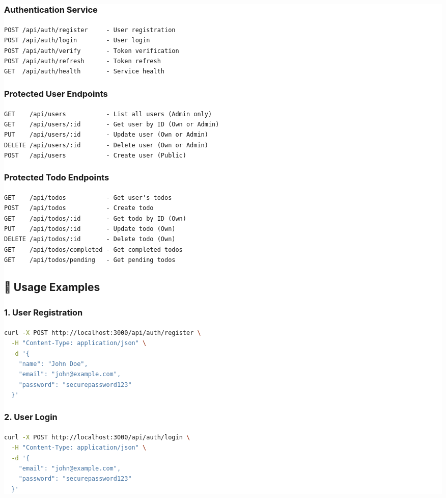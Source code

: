 ### **Authentication Service**
```
POST /api/auth/register     - User registration
POST /api/auth/login        - User login
POST /api/auth/verify       - Token verification
POST /api/auth/refresh      - Token refresh
GET  /api/auth/health       - Service health
```

### **Protected User Endpoints**
```
GET    /api/users           - List all users (Admin only)
GET    /api/users/:id       - Get user by ID (Own or Admin)
PUT    /api/users/:id       - Update user (Own or Admin)
DELETE /api/users/:id       - Delete user (Own or Admin)
POST   /api/users           - Create user (Public)
```

### **Protected Todo Endpoints**
```
GET    /api/todos           - Get user's todos
POST   /api/todos           - Create todo
GET    /api/todos/:id       - Get todo by ID (Own)
PUT    /api/todos/:id       - Update todo (Own)
DELETE /api/todos/:id       - Delete todo (Own)
GET    /api/todos/completed - Get completed todos
GET    /api/todos/pending   - Get pending todos
```

## 🚀 Usage Examples

### **1. User Registration**
```bash
curl -X POST http://localhost:3000/api/auth/register \
  -H "Content-Type: application/json" \
  -d '{
    "name": "John Doe",
    "email": "john@example.com",
    "password": "securepassword123"
  }'
```

### **2. User Login**
```bash
curl -X POST http://localhost:3000/api/auth/login \
  -H "Content-Type: application/json" \
  -d '{
    "email": "john@example.com",
    "password": "securepassword123"
  }'
```

